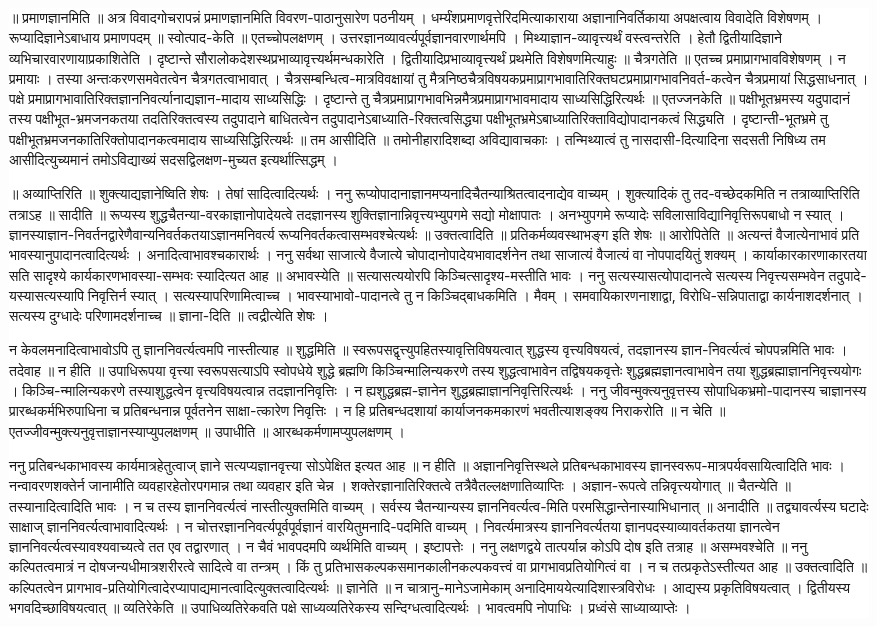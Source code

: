 ॥ प्रमाणज्ञानमिति ॥ अत्र विवादगोचरापन्नं प्रमाणज्ञानमिति विवरण-पाठानुसारेण पठनीयम् । धर्म्यंशप्रमाणवृत्तेरिदमित्याकाराया अज्ञानानिवर्तिकाया अपक्षत्वाय विवादेति विशेषणम् । रूप्यादिज्ञानेऽबाधाय प्रमाणपदम् ॥ स्वोत्पाद-केति ॥ एतच्चोपलक्षणम् । उत्तरज्ञानव्यावर्त्यपूर्वज्ञानवारणार्थमपि । मिथ्याज्ञान-व्यावृत्त्यर्थं वस्त्वन्तरेति । हेतौ द्वितीयादिज्ञाने व्यभिचारवारणायाप्रकाशितेति । दृष्टान्ते सौरालोकदेशस्थप्रभाव्यावृत्त्यर्थमन्धकारेति । द्वितीयादिप्रभाव्यावृत्त्यर्थं प्रथमेति विशेषणमित्याहुः ॥ चैत्रगतेति ॥ एतच्च प्रमाप्रागभावविशेषणम् । न प्रमायाः । तस्या अन्तःकरणसमवेतत्वेन चैत्रगतत्वाभावात् । चैत्रसम्बन्धित्व-मात्रविवक्षायां तु मैत्रनिष्ठचैत्रविषयकप्रमाप्रागभावातिरिक्तघटप्रमाप्रागभावनिवर्त-कत्वेन चैत्रप्रमायां सिद्धसाधनात् । पक्षे प्रमाप्रागभावातिरिक्तज्ञाननिवर्त्यानाद्यज्ञान-मादाय साध्यसिद्धिः । दृष्टान्ते तु चैत्रप्रमाप्रागभावभिन्नमैत्रप्रमाप्रागभावमादाय साध्यसिद्धिरित्यर्थः ॥ एतज्जनकेति ॥ पक्षीभूतभ्रमस्य यदुपादानं तस्य पक्षीभूत-भ्रमजनकतया तदतिरिक्तत्वस्य तदुपादाने बाधितत्वेन तदुपादानेऽबाध्याति-रिक्तत्वसिद्ध्या पक्षीभूतभ्रमेऽबाध्यातिरिक्ताविद्योपादानकत्वं सिद्ध्यति । दृष्टान्ती-भूतभ्रमे तु पक्षीभूतभ्रमजनकातिरिक्तोपादानकत्वमादाय साध्यसिद्धिरित्यर्थः ॥ तम आसीदिति ॥ तमोनीहारादिशब्दा अविद्यावाचकाः । तन्मिथ्यात्वं तु नासदासी-दित्यादिना सदसती निषिध्य तम आसीदित्युच्यमानं तमोऽविद्याख्यं सदसद्विलक्षण-मुच्यत इत्यर्थात्सिद्धम् ।

॥ अव्याप्तिरिति ॥ शुक्त्याद्यज्ञानेष्विति शेषः । तेषां सादित्वादित्यर्थः । ननु रूप्योपादानाज्ञानमप्यनादिचैतन्याश्रितत्वादनाद्येव वाच्यम् । शुक्त्यादिकं तु तद-वच्छेदकमिति न तत्राव्याप्तिरिति तत्राऽह ॥ सादीति ॥ रूप्यस्य शुद्धचैतन्या-वरकाज्ञानोपादेयत्वे तदज्ञानस्य शुक्तिज्ञानान्निवृत्त्यभ्युपगमे सद्यो मोक्षापातः । अनभ्युपगमे रूप्यादेः सविलासाविद्यानिवृत्तिरूपबाधो न स्यात् । ज्ञानस्याज्ञान-निवर्तनद्वारेणैवान्यनिवर्तकतयाऽज्ञानमनिवर्त्य रूप्यनिवर्तकत्वासम्भवश्चेत्यर्थः ॥ उक्तत्वादिति ॥ प्रतिकर्मव्यवस्थाभङ्ग इति शेषः ॥ आरोपितेति ॥ अत्यन्तं वैजात्येनाभावं प्रति भावस्यानुपादानत्वादित्यर्थः । अनादित्वाभावश्चकारार्थः । ननु सर्वथा साजात्ये वैजात्ये चोपादानोपादेयभावादर्शनेन तथा साजात्यं वैजात्यं वा नोपपादयितुं शक्यम् । कार्याकारकारणाकारतया सति सादृश्ये कार्यकारणभावस्या-सम्भवः स्यादित्यत आह ॥ अभावस्येति ॥ सत्यासत्ययोरपि किञ्चित्सादृश्य-मस्तीति भावः । ननु सत्यस्यासत्योपादानत्वे सत्यस्य निवृत्त्यसम्भवेन तदुपादे-यस्यासत्यस्यापि निवृत्तिर्न स्यात् । सत्यस्यापरिणामित्वाच्च । भावस्याभावो-पादानत्वे तु न किञ्चिद्बाधकमिति । मैवम् । समवायिकारणनाशाद्वा, विरोधि-सन्निपाताद्वा कार्यनाशदर्शनात् । सत्यस्य दुग्धादेः परिणामदर्शनाच्च ॥ ज्ञाना-दिति ॥ त्वद्रीत्येति शेषः ।

न केवलमनादित्वाभावोऽपि तु ज्ञाननिवर्त्यत्वमपि नास्तीत्याह ॥ शुद्धमिति ॥ स्वरूपसद्वृत्त्युपहितस्यावृत्तिविषयत्वात् शुद्धस्य वृत्त्यविषयत्वं, तदज्ञानस्य ज्ञान-निवर्त्यत्वं चोपपन्नमिति भावः । तदेवाह ॥ न हीति ॥ उपाधिरूपया वृत्त्या स्वरूपसत्याऽपि स्वोपधेये शुद्धे ब्रह्मणि किञ्चिन्मालिन्यकरणे तस्य शुद्धत्वाभावेन तद्विषयकवृत्तेः शुद्धब्रह्मज्ञानत्वाभावेन तया शुद्धब्रह्माज्ञाननिवृत्त्ययोगः । किञ्चि-न्मालिन्यकरणे तस्याशुद्धत्वेन वृत्त्यविषयत्वान्न तदज्ञाननिवृत्तिः । न ह्यशुद्धब्रह्म-ज्ञानेन शुद्धब्रह्माज्ञाननिवृत्तिरित्यर्थः । ननु जीवन्मुक्त्यनुवृत्तस्य सोपाधिकभ्रमो-पादानस्य चाज्ञानस्य प्रारब्धकर्मभिरुपाधिना च प्रतिबन्धनान्न पूर्वतनेन साक्षा-त्कारेण निवृत्तिः । न हि प्रतिबन्धदशायां कार्याजनकमकारणं भवतीत्याशङ्क्य निराकरोति ॥ न चेति ॥ एतज्जीवन्मुक्त्यनुवृत्ताज्ञानस्याप्युपलक्षणम् ॥ उपाधीति ॥ आरब्धकर्मणामप्युपलक्षणम् ।

ननु प्रतिबन्धकाभावस्य कार्यमात्रहेतुत्वाज् ज्ञाने सत्यप्यज्ञानवृत्त्या सोऽपेक्षित इत्यत आह ॥ न हीति ॥ अज्ञाननिवृत्तिस्थले प्रतिबन्धकाभावस्य ज्ञानस्वरूप-मात्रपर्यवसायित्वादिति भावः । नन्वावरणशक्तेर्न जानामीति व्यवहारहेतोरपगमान्न तथा व्यवहार इति चेन्न । शक्तेरज्ञानातिरिक्तत्वे तत्रैवैतल्लक्षणातिव्याप्तिः । अज्ञान-रूपत्वे तन्निवृत्त्ययोगात् ॥ चैतन्येति ॥ तस्यानादित्वादिति भावः । न च तस्य ज्ञाननिवर्त्यत्वं नास्तीत्युक्तमिति वाच्यम् । सर्वस्य चैतन्यान्यस्य ज्ञाननिवर्त्यत्व-मिति परमसिद्धान्तेनास्याभिधानात् ॥ अनादीति ॥ तद्व्यावर्त्यस्य घटादेः साक्षाज् ज्ञाननिवर्त्यत्वाभावादित्यर्थः । न चोत्तरज्ञाननिवर्त्यपूर्वपूर्वज्ञानं वारयितुमनादि-पदमिति वाच्यम् । निवर्त्यमात्रस्य ज्ञाननिवर्त्यतया ज्ञानपदस्याव्यावर्तकतया ज्ञानत्वेन ज्ञाननिवर्त्यत्वस्यावश्यवाच्यत्वे तत एव तद्वारणात् । न चैवं भावपदमपि व्यर्थमिति वाच्यम् । इष्टापत्तेः । ननु लक्षणद्वये तात्पर्यान्न कोऽपि दोष इति तत्राह ॥ असम्भवश्चेति ॥ ननु कल्पितत्वमात्रं न दोषजन्यधीमात्रशरीरत्वे सादित्वे वा तन्त्रम् । किं तु प्रतिभासकल्पकसमानकालीनकल्पकवत्त्वं वा प्रागभावप्रतियोगित्वं वा । न च तत्प्रकृतेऽस्तीत्यत आह ॥ उक्तत्वादिति ॥ कल्पितत्वेन प्रागभाव-प्रतियोगित्वादेरप्यापाद्यमानत्वादित्युक्तत्वादित्यर्थः ॥ ज्ञानेति ॥ न चात्रानु-मानेऽजामेकाम् अनादिमाययेत्यादिशास्त्रविरोधः । आद्यस्य प्रकृतिविषयत्वात् । द्वितीयस्य भगवदिच्छाविषयत्वात् ॥ व्यतिरेकेति ॥ उपाधिव्यतिरेकवति पक्षे साध्यव्यतिरेकस्य सन्दिग्धत्वादित्यर्थः । भावत्वमपि नोपाधिः । प्रध्वंसे साध्याव्याप्तेः ।
